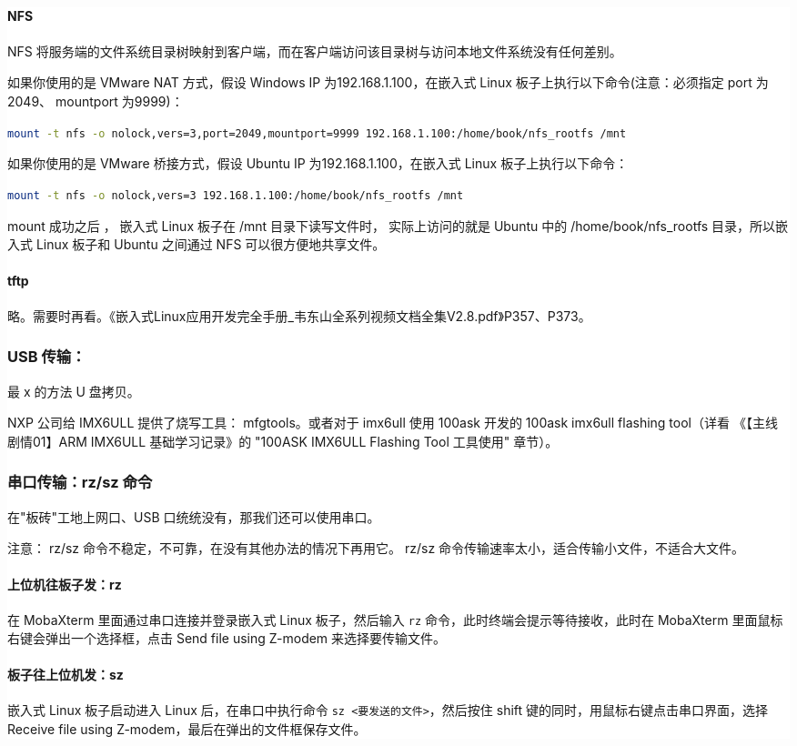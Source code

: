 #### NFS

NFS 将服务端的文件系统目录树映射到客户端，而在客户端访问该目录树与访问本地文件系统没有任何差别。

如果你使用的是 VMware NAT 方式，假设 Windows IP 为192.168.1.100，在嵌入式 Linux 板子上执行以下命令(注意：必须指定 port 为2049、 mountport 为9999)：

```bash
mount -t nfs -o nolock,vers=3,port=2049,mountport=9999 192.168.1.100:/home/book/nfs_rootfs /mnt
```

如果你使用的是 VMware 桥接方式，假设 Ubuntu IP 为192.168.1.100，在嵌入式 Linux 板子上执行以下命令：

```bash
mount -t nfs -o nolock,vers=3 192.168.1.100:/home/book/nfs_rootfs /mnt
```

mount 成功之后 ， 嵌入式 Linux 板子在 /mnt 目录下读写文件时， 实际上访问的就是 Ubuntu 中的 /home/book/nfs_rootfs 目录，所以嵌入式 Linux 板子和 Ubuntu 之间通过 NFS 可以很方便地共享文件。

#### tftp

略。需要时再看。《嵌入式Linux应用开发完全手册_韦东山全系列视频文档全集V2.8.pdf》P357、P373。

### USB 传输：

最 x 的方法 U 盘拷贝。

NXP 公司给 IMX6ULL 提供了烧写工具： mfgtools。或者对于 imx6ull 使用 100ask 开发的 100ask imx6ull flashing tool（详看 《【主线剧情01】ARM IMX6ULL 基础学习记录》的 "100ASK IMX6ULL Flashing Tool 工具使用" 章节）。

### 串口传输：rz/sz 命令

在"板砖"工地上网口、USB 口统统没有，那我们还可以使用串口。

注意： rz/sz 命令不稳定，不可靠，在没有其他办法的情况下再用它。 rz/sz 命令传输速率太小，适合传输小文件，不适合大文件。

#### 上位机往板子发：rz

在 MobaXterm 里面通过串口连接并登录嵌入式 Linux 板子，然后输入 `rz` 命令，此时终端会提示等待接收，此时在 MobaXterm 里面鼠标右键会弹出一个选择框，点击 Send file using Z-modem 来选择要传输文件。

#### 板子往上位机发：sz

嵌入式 Linux 板子启动进入 Linux 后，在串口中执行命令 `sz <要发送的文件>`，然后按住 shift 键的同时，用鼠标右键点击串口界面，选择 Receive file using Z-modem，最后在弹出的文件框保存文件。


